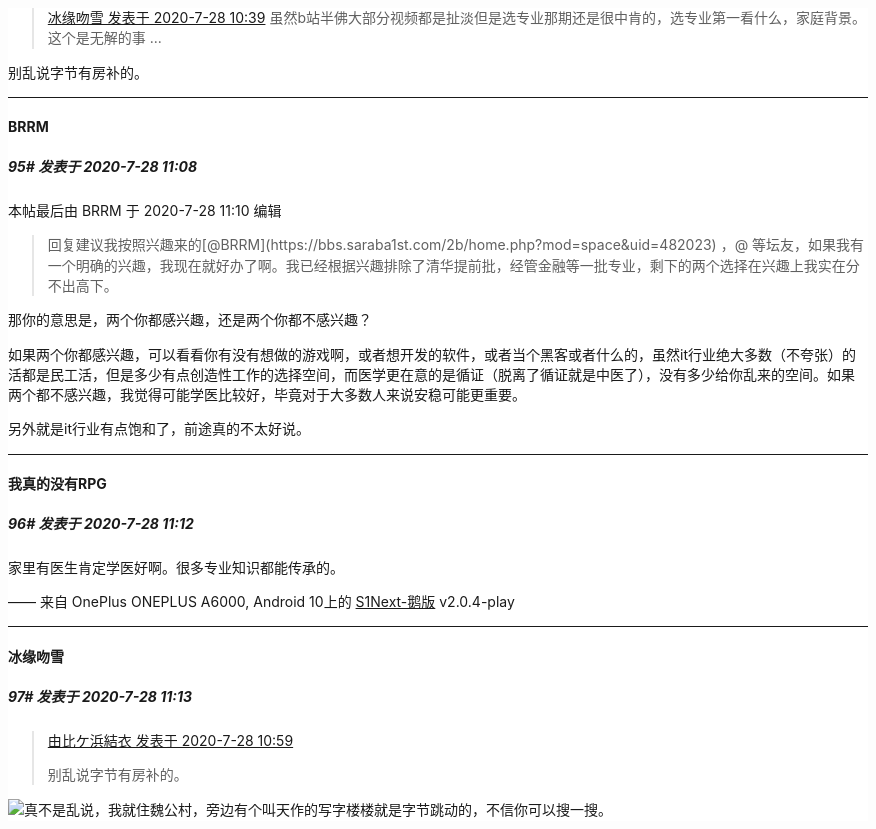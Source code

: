 <blockquote><a href="httphttps://bbs.saraba1st.com/2b/forum.php?mod=redirect&amp;goto=findpost&amp;pid=48236602&amp;ptid=1951869" target="_blank">冰缘吻雪 发表于 2020-7-28 10:39</a>
虽然b站半佛大部分视频都是扯淡但是选专业那期还是很中肯的，选专业第一看什么，家庭背景。这个是无解的事 ...</blockquote>
别乱说字节有房补的。







*****

####  BRRM  
##### 95#       发表于 2020-7-28 11:08



 本帖最后由 BRRM 于 2020-7-28 11:10 编辑 
<blockquote>回复建议我按照兴趣来的[@BRRM](https://bbs.saraba1st.com/2b/home.php?mod=space&amp;uid=482023) ，@ 等坛友，如果我有一个明确的兴趣，我现在就好办了啊。我已经根据兴趣排除了清华提前批，经管金融等一批专业，剩下的两个选择在兴趣上我实在分不出高下。</blockquote>
那你的意思是，两个你都感兴趣，还是两个你都不感兴趣？

如果两个你都感兴趣，可以看看你有没有想做的游戏啊，或者想开发的软件，或者当个黑客或者什么的，虽然it行业绝大多数（不夸张）的活都是民工活，但是多少有点创造性工作的选择空间，而医学更在意的是循证（脱离了循证就是中医了），没有多少给你乱来的空间。如果两个都不感兴趣，我觉得可能学医比较好，毕竟对于大多数人来说安稳可能更重要。


另外就是it行业有点饱和了，前途真的不太好说。








*****

####  我真的没有RPG  
##### 96#       发表于 2020-7-28 11:12




家里有医生肯定学医好啊。很多专业知识都能传承的。

—— 来自 OnePlus ONEPLUS A6000, Android 10上的 [S1Next-鹅版](https://github.com/ykrank/S1-Next/releases) v2.0.4-play







*****

####  冰缘吻雪  
##### 97#       发表于 2020-7-28 11:13



<blockquote><a href="httphttps://bbs.saraba1st.com/2b/forum.php?mod=redirect&amp;goto=findpost&amp;pid=48236836&amp;ptid=1951869" target="_blank">由比ケ浜結衣 发表于 2020-7-28 10:59</a>

别乱说字节有房补的。</blockquote>
<img src="https://static.saraba1st.com/image/smiley/face2017/002.png" referrerpolicy="no-referrer">真不是乱说，我就住魏公村，旁边有个叫天作的写字楼楼就是字节跳动的，不信你可以搜一搜。
